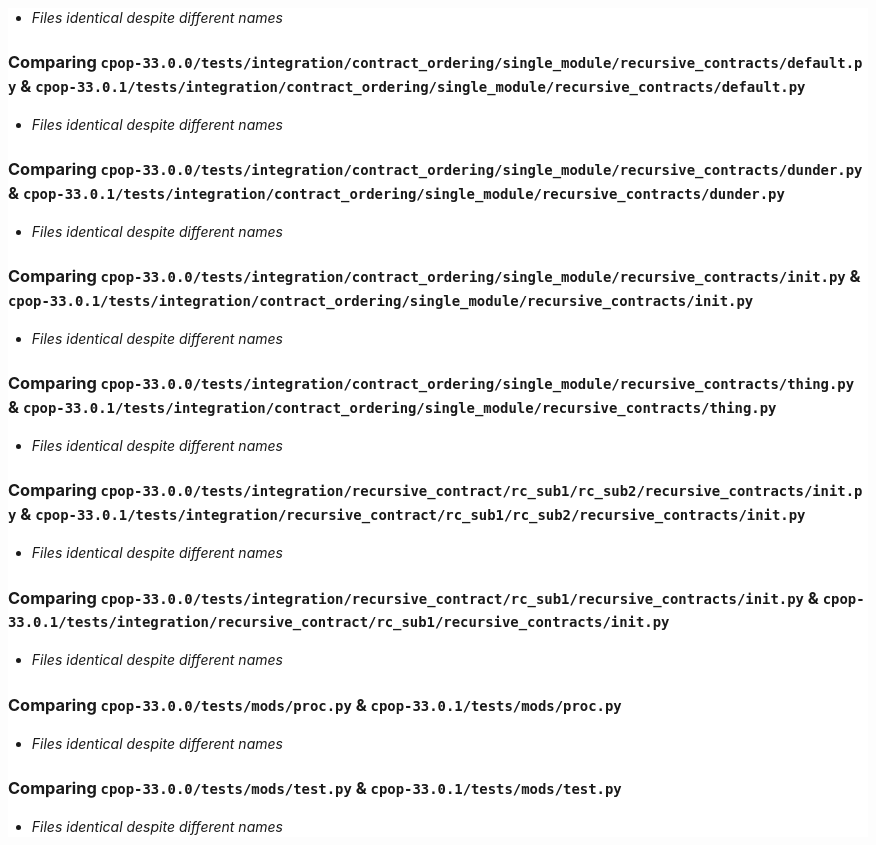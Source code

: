  * *Files identical despite different names*

### Comparing `cpop-33.0.0/tests/integration/contract_ordering/single_module/recursive_contracts/default.py` & `cpop-33.0.1/tests/integration/contract_ordering/single_module/recursive_contracts/default.py`

 * *Files identical despite different names*

### Comparing `cpop-33.0.0/tests/integration/contract_ordering/single_module/recursive_contracts/dunder.py` & `cpop-33.0.1/tests/integration/contract_ordering/single_module/recursive_contracts/dunder.py`

 * *Files identical despite different names*

### Comparing `cpop-33.0.0/tests/integration/contract_ordering/single_module/recursive_contracts/init.py` & `cpop-33.0.1/tests/integration/contract_ordering/single_module/recursive_contracts/init.py`

 * *Files identical despite different names*

### Comparing `cpop-33.0.0/tests/integration/contract_ordering/single_module/recursive_contracts/thing.py` & `cpop-33.0.1/tests/integration/contract_ordering/single_module/recursive_contracts/thing.py`

 * *Files identical despite different names*

### Comparing `cpop-33.0.0/tests/integration/recursive_contract/rc_sub1/rc_sub2/recursive_contracts/init.py` & `cpop-33.0.1/tests/integration/recursive_contract/rc_sub1/rc_sub2/recursive_contracts/init.py`

 * *Files identical despite different names*

### Comparing `cpop-33.0.0/tests/integration/recursive_contract/rc_sub1/recursive_contracts/init.py` & `cpop-33.0.1/tests/integration/recursive_contract/rc_sub1/recursive_contracts/init.py`

 * *Files identical despite different names*

### Comparing `cpop-33.0.0/tests/mods/proc.py` & `cpop-33.0.1/tests/mods/proc.py`

 * *Files identical despite different names*

### Comparing `cpop-33.0.0/tests/mods/test.py` & `cpop-33.0.1/tests/mods/test.py`

 * *Files identical despite different names*
